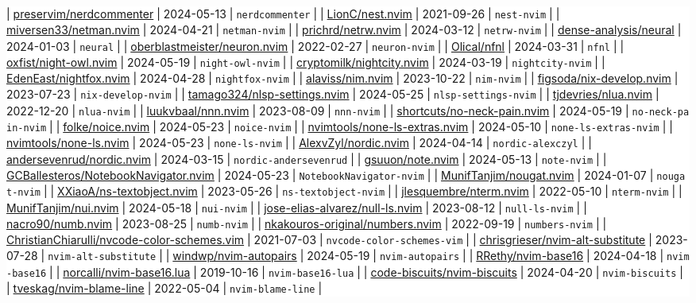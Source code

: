 | [preservim/nerdcommenter](https://github.com/preservim/nerdcommenter) | 2024-05-13 | `nerdcommenter` | 
| [LionC/nest.nvim](https://github.com/LionC/nest.nvim) | 2021-09-26 | `nest-nvim` | 
| [miversen33/netman.nvim](https://github.com/miversen33/netman.nvim) | 2024-04-21 | `netman-nvim` | 
| [prichrd/netrw.nvim](https://github.com/prichrd/netrw.nvim) | 2024-03-12 | `netrw-nvim` | 
| [dense-analysis/neural](https://github.com/dense-analysis/neural) | 2024-01-03 | `neural` | 
| [oberblastmeister/neuron.nvim](https://github.com/oberblastmeister/neuron.nvim) | 2022-02-27 | `neuron-nvim` | 
| [Olical/nfnl](https://github.com/Olical/nfnl) | 2024-03-31 | `nfnl` | 
| [oxfist/night-owl.nvim](https://github.com/oxfist/night-owl.nvim) | 2024-05-19 | `night-owl-nvim` | 
| [cryptomilk/nightcity.nvim](https://github.com/cryptomilk/nightcity.nvim) | 2024-03-19 | `nightcity-nvim` | 
| [EdenEast/nightfox.nvim](https://github.com/EdenEast/nightfox.nvim) | 2024-04-28 | `nightfox-nvim` | 
| [alaviss/nim.nvim](https://github.com/alaviss/nim.nvim) | 2023-10-22 | `nim-nvim` | 
| [figsoda/nix-develop.nvim](https://github.com/figsoda/nix-develop.nvim) | 2023-07-23 | `nix-develop-nvim` | 
| [tamago324/nlsp-settings.nvim](https://github.com/tamago324/nlsp-settings.nvim) | 2024-05-25 | `nlsp-settings-nvim` | 
| [tjdevries/nlua.nvim](https://github.com/tjdevries/nlua.nvim) | 2022-12-20 | `nlua-nvim` | 
| [luukvbaal/nnn.nvim](https://github.com/luukvbaal/nnn.nvim) | 2023-08-09 | `nnn-nvim` | 
| [shortcuts/no-neck-pain.nvim](https://github.com/shortcuts/no-neck-pain.nvim) | 2024-05-19 | `no-neck-pain-nvim` | 
| [folke/noice.nvim](https://github.com/folke/noice.nvim) | 2024-05-23 | `noice-nvim` | 
| [nvimtools/none-ls-extras.nvim](https://github.com/nvimtools/none-ls-extras.nvim) | 2024-05-10 | `none-ls-extras-nvim` | 
| [nvimtools/none-ls.nvim](https://github.com/nvimtools/none-ls.nvim) | 2024-05-23 | `none-ls-nvim` | 
| [AlexvZyl/nordic.nvim](https://github.com/AlexvZyl/nordic.nvim) | 2024-04-14 | `nordic-alexczyl` | 
| [andersevenrud/nordic.nvim](https://github.com/andersevenrud/nordic.nvim) | 2024-03-15 | `nordic-andersevenrud` | 
| [gsuuon/note.nvim](https://github.com/gsuuon/note.nvim) | 2024-05-13 | `note-nvim` | 
| [GCBallesteros/NotebookNavigator.nvim](https://github.com/GCBallesteros/NotebookNavigator.nvim) | 2024-05-23 | `NotebookNavigator-nvim` | 
| [MunifTanjim/nougat.nvim](https://github.com/MunifTanjim/nougat.nvim) | 2024-01-07 | `nougat-nvim` | 
| [XXiaoA/ns-textobject.nvim](https://github.com/XXiaoA/ns-textobject.nvim) | 2023-05-26 | `ns-textobject-nvim` | 
| [jlesquembre/nterm.nvim](https://github.com/jlesquembre/nterm.nvim) | 2022-05-10 | `nterm-nvim` | 
| [MunifTanjim/nui.nvim](https://github.com/MunifTanjim/nui.nvim) | 2024-05-18 | `nui-nvim` | 
| [jose-elias-alvarez/null-ls.nvim](https://github.com/jose-elias-alvarez/null-ls.nvim) | 2023-08-12 | `null-ls-nvim` | 
| [nacro90/numb.nvim](https://github.com/nacro90/numb.nvim) | 2023-08-25 | `numb-nvim` | 
| [nkakouros-original/numbers.nvim](https://github.com/nkakouros-original/numbers.nvim) | 2022-09-19 | `numbers-nvim` | 
| [ChristianChiarulli/nvcode-color-schemes.vim](https://github.com/ChristianChiarulli/nvcode-color-schemes.vim) | 2021-07-03 | `nvcode-color-schemes-vim` | 
| [chrisgrieser/nvim-alt-substitute](https://github.com/chrisgrieser/nvim-alt-substitute) | 2023-07-28 | `nvim-alt-substitute` | 
| [windwp/nvim-autopairs](https://github.com/windwp/nvim-autopairs) | 2024-05-19 | `nvim-autopairs` | 
| [RRethy/nvim-base16](https://github.com/RRethy/base16-nvim) | 2024-04-18 | `nvim-base16` | 
| [norcalli/nvim-base16.lua](https://github.com/norcalli/nvim-base16.lua) | 2019-10-16 | `nvim-base16-lua` | 
| [code-biscuits/nvim-biscuits](https://github.com/code-biscuits/nvim-biscuits) | 2024-04-20 | `nvim-biscuits` | 
| [tveskag/nvim-blame-line](https://github.com/tveskag/nvim-blame-line) | 2022-05-04 | `nvim-blame-line` | 